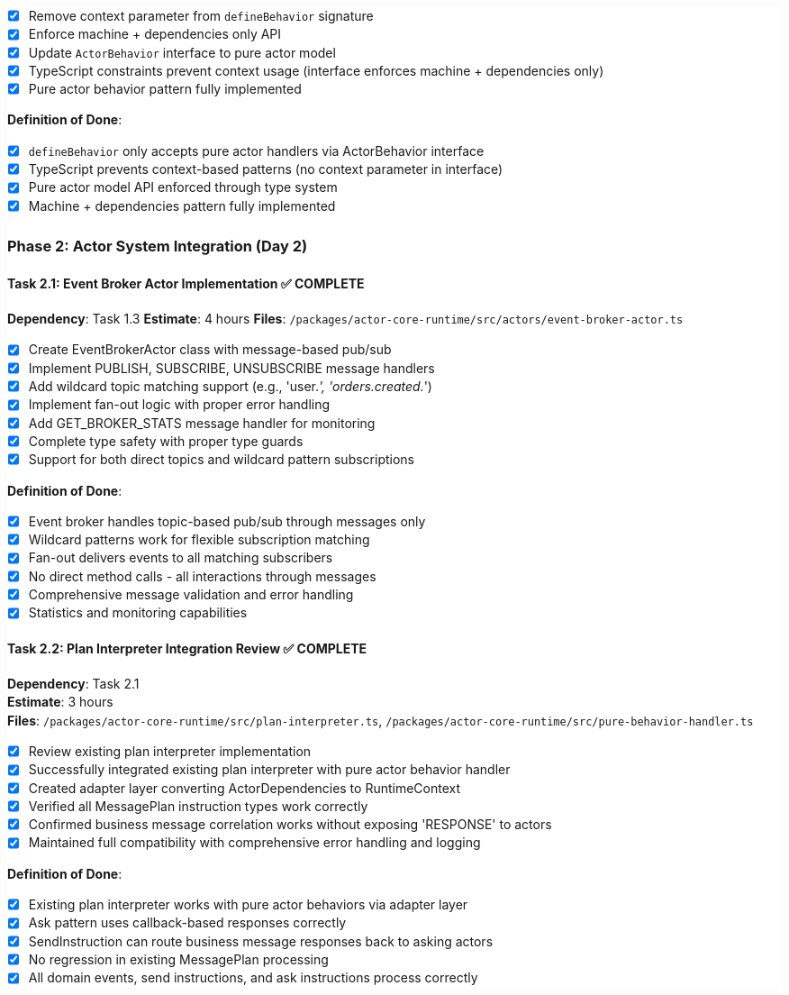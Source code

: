 - [x] Remove context parameter from `defineBehavior` signature
- [x] Enforce machine + dependencies only API
- [x] Update `ActorBehavior` interface to pure actor model
- [x] TypeScript constraints prevent context usage (interface enforces machine + dependencies only)
- [x] Pure actor behavior pattern fully implemented

**Definition of Done**:
- [x] `defineBehavior` only accepts pure actor handlers via ActorBehavior interface
- [x] TypeScript prevents context-based patterns (no context parameter in interface)
- [x] Pure actor model API enforced through type system
- [x] Machine + dependencies pattern fully implemented

### Phase 2: Actor System Integration (Day 2)

#### Task 2.1: Event Broker Actor Implementation ✅ **COMPLETE**
**Dependency**: Task 1.3
**Estimate**: 4 hours
**Files**: `/packages/actor-core-runtime/src/actors/event-broker-actor.ts`

- [x] Create EventBrokerActor class with message-based pub/sub
- [x] Implement PUBLISH, SUBSCRIBE, UNSUBSCRIBE message handlers
- [x] Add wildcard topic matching support (e.g., 'user.*', 'orders.created.*')
- [x] Implement fan-out logic with proper error handling
- [x] Add GET_BROKER_STATS message handler for monitoring
- [x] Complete type safety with proper type guards
- [x] Support for both direct topics and wildcard pattern subscriptions

**Definition of Done**:
- [x] Event broker handles topic-based pub/sub through messages only
- [x] Wildcard patterns work for flexible subscription matching
- [x] Fan-out delivers events to all matching subscribers
- [x] No direct method calls - all interactions through messages
- [x] Comprehensive message validation and error handling
- [x] Statistics and monitoring capabilities

#### Task 2.2: Plan Interpreter Integration Review ✅ **COMPLETE**
**Dependency**: Task 2.1  
**Estimate**: 3 hours  
**Files**: `/packages/actor-core-runtime/src/plan-interpreter.ts`, `/packages/actor-core-runtime/src/pure-behavior-handler.ts`

- [x] Review existing plan interpreter implementation
- [x] Successfully integrated existing plan interpreter with pure actor behavior handler
- [x] Created adapter layer converting ActorDependencies to RuntimeContext
- [x] Verified all MessagePlan instruction types work correctly
- [x] Confirmed business message correlation works without exposing 'RESPONSE' to actors
- [x] Maintained full compatibility with comprehensive error handling and logging

**Definition of Done**:
- [x] Existing plan interpreter works with pure actor behaviors via adapter layer
- [x] Ask pattern uses callback-based responses correctly
- [x] SendInstruction can route business message responses back to asking actors
- [x] No regression in existing MessagePlan processing
- [x] All domain events, send instructions, and ask instructions process correctly
